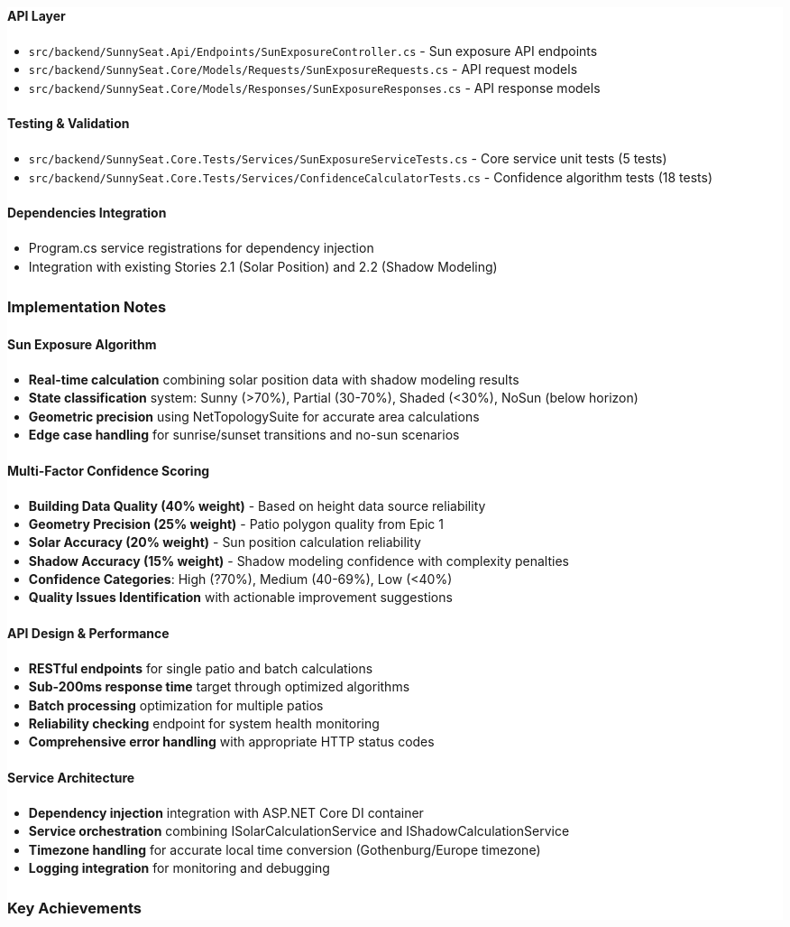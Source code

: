 #### API Layer

- `src/backend/SunnySeat.Api/Endpoints/SunExposureController.cs` - Sun exposure API endpoints
- `src/backend/SunnySeat.Core/Models/Requests/SunExposureRequests.cs` - API request models
- `src/backend/SunnySeat.Core/Models/Responses/SunExposureResponses.cs` - API response models

#### Testing & Validation

- `src/backend/SunnySeat.Core.Tests/Services/SunExposureServiceTests.cs` - Core service unit tests (5 tests)
- `src/backend/SunnySeat.Core.Tests/Services/ConfidenceCalculatorTests.cs` - Confidence algorithm tests (18 tests)

#### Dependencies Integration

- Program.cs service registrations for dependency injection
- Integration with existing Stories 2.1 (Solar Position) and 2.2 (Shadow Modeling)

### Implementation Notes

#### Sun Exposure Algorithm

- **Real-time calculation** combining solar position data with shadow modeling results
- **State classification** system: Sunny (>70%), Partial (30-70%), Shaded (<30%), NoSun (below horizon)
- **Geometric precision** using NetTopologySuite for accurate area calculations
- **Edge case handling** for sunrise/sunset transitions and no-sun scenarios

#### Multi-Factor Confidence Scoring

- **Building Data Quality (40% weight)** - Based on height data source reliability
- **Geometry Precision (25% weight)** - Patio polygon quality from Epic 1
- **Solar Accuracy (20% weight)** - Sun position calculation reliability
- **Shadow Accuracy (15% weight)** - Shadow modeling confidence with complexity penalties
- **Confidence Categories**: High (?70%), Medium (40-69%), Low (<40%)
- **Quality Issues Identification** with actionable improvement suggestions

#### API Design & Performance

- **RESTful endpoints** for single patio and batch calculations
- **Sub-200ms response time** target through optimized algorithms
- **Batch processing** optimization for multiple patios
- **Reliability checking** endpoint for system health monitoring
- **Comprehensive error handling** with appropriate HTTP status codes

#### Service Architecture

- **Dependency injection** integration with ASP.NET Core DI container
- **Service orchestration** combining ISolarCalculationService and IShadowCalculationService
- **Timezone handling** for accurate local time conversion (Gothenburg/Europe timezone)
- **Logging integration** for monitoring and debugging

### Key Achievements

